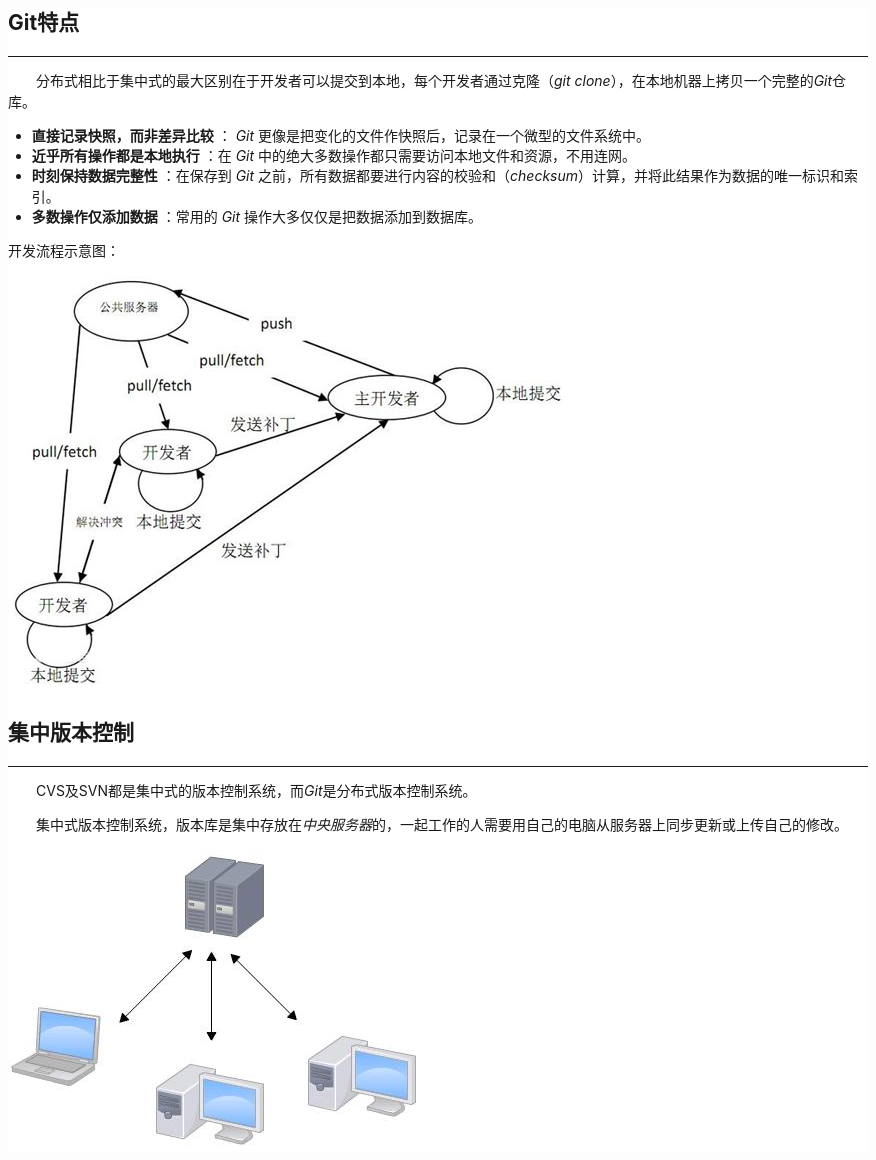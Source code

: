 

## Git特点

------

　　分布式相比于集中式的最大区别在于开发者可以提交到本地，每个开发者通过克隆（*git clone*），在本地机器上拷贝一个完整的*Git*仓库。

- **直接记录快照，而非差异比较** ： *Git* 更像是把变化的文件作快照后，记录在一个微型的文件系统中。
- **近乎所有操作都是本地执行** ：在 *Git* 中的绝大多数操作都只需要访问本地文件和资源，不用连网。
- **时刻保持数据完整性** ：在保存到 *Git* 之前，所有数据都要进行内容的校验和（*checksum*）计算，并将此结果作为数据的唯一标识和索引。
- **多数操作仅添加数据** ：常用的 *Git* 操作大多仅仅是把数据添加到数据库。

开发流程示意图：

![img](Img/develop.jpg)



## 集中版本控制

------

　　CVS及SVN都是集中式的版本控制系统，而*Git*是分布式版本控制系统。

　　集中式版本控制系统，版本库是集中存放在*中央服务器*的，一起工作的人需要用自己的电脑从服务器上同步更新或上传自己的修改。

![img](Img/fos.jpg)
